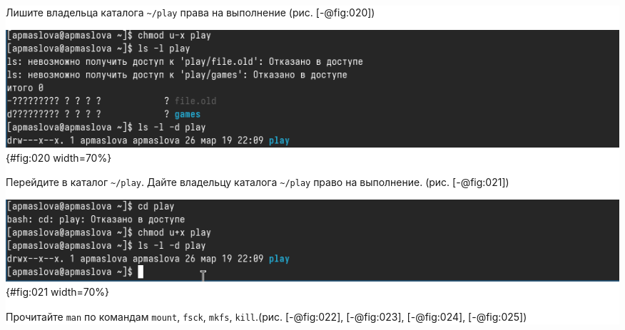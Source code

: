 Лишите владельца каталога `~/play` права на выполнение (рис. [-@fig:020])

![Лишение владельца каталога ~/play права на выполнение](image/20.png){#fig:020 width=70%}

Перейдите в каталог `~/play`. Дайте владельцу каталога `~/play` право на выполнение. (рис. [-@fig:021])

![Переход в каталог ~/play.](image/21.png){#fig:021 width=70%}

Прочитайте `man` по командам `mount`, `fsck`, `mkfs`, `kill`.(рис. [-@fig:022], [-@fig:023], [-@fig:024], [-@fig:025])
